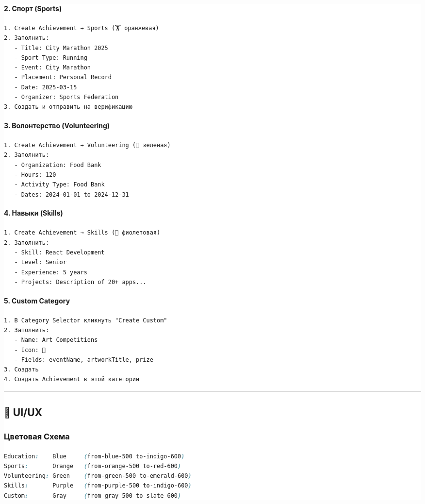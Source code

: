 #### 2. Спорт (Sports)
```
1. Create Achievement → Sports (🏋️ оранжевая)
2. Заполнить:
   - Title: City Marathon 2025
   - Sport Type: Running
   - Event: City Marathon
   - Placement: Personal Record
   - Date: 2025-03-15
   - Organizer: Sports Federation
3. Создать и отправить на верификацию
```

#### 3. Волонтерство (Volunteering)
```
1. Create Achievement → Volunteering (🤝 зеленая)
2. Заполнить:
   - Organization: Food Bank
   - Hours: 120
   - Activity Type: Food Bank
   - Dates: 2024-01-01 to 2024-12-31
```

#### 4. Навыки (Skills)
```
1. Create Achievement → Skills (💼 фиолетовая)
2. Заполнить:
   - Skill: React Development
   - Level: Senior
   - Experience: 5 years
   - Projects: Description of 20+ apps...
```

#### 5. Custom Category
```
1. В Category Selector кликнуть "Create Custom"
2. Заполнить:
   - Name: Art Competitions
   - Icon: 🎨
   - Fields: eventName, artworkTitle, prize
3. Создать
4. Создать Achievement в этой категории
```

---

## 🎨 UI/UX

### Цветовая Схема
```css
Education:    Blue     (from-blue-500 to-indigo-600)
Sports:       Orange   (from-orange-500 to-red-600)
Volunteering: Green    (from-green-500 to-emerald-600)
Skills:       Purple   (from-purple-500 to-indigo-600)
Custom:       Gray     (from-gray-500 to-slate-600)
```
